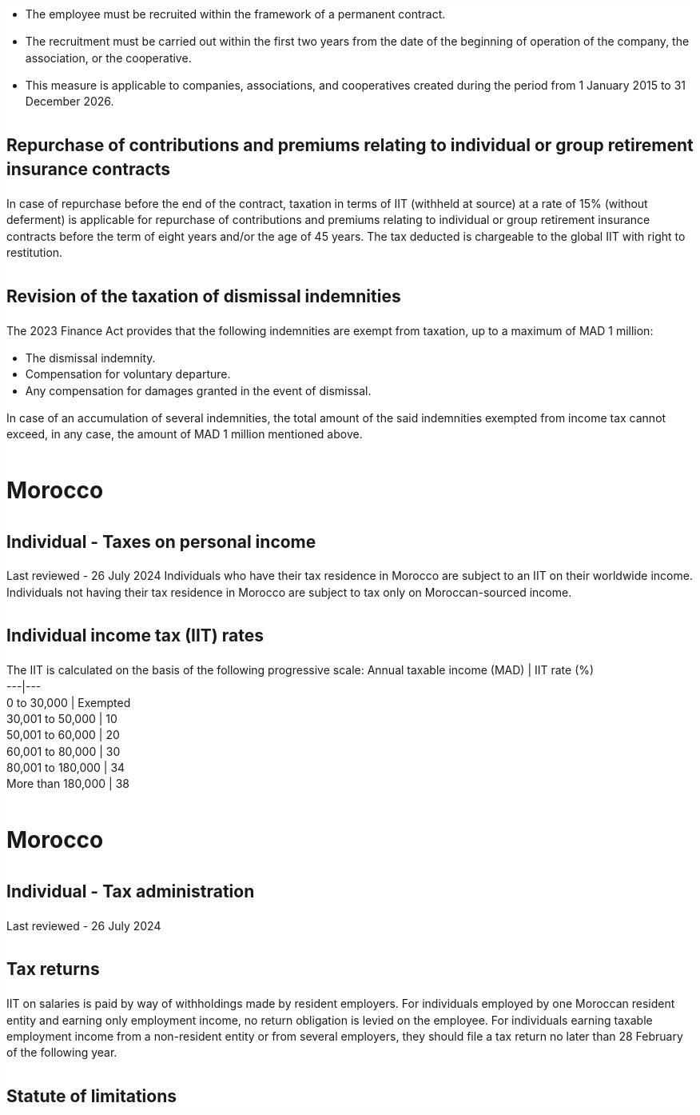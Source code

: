 
  * The employee must be recruited within the framework of a permanent contract.
  * The recruitment must be carried out within the first two years from the date of the beginning of operation of the company, the association, or the cooperative.


  * This measure is applicable to companies, associations, and cooperatives created during the period from 1 January 2015 to 31 December 2026.


## Repurchase of contributions and premiums relating to individual or group retirement insurance contracts
In case of repurchase before the end of the contract, taxation in terms of IIT (withheld at source) at a rate of 15% (without deferment) is applicable for repurchase of contributions and premiums relating to individual or group retirement insurance contracts before the term of eight years and/or the age of 45 years. 
The tax deducted is chargeable to the global IIT with right to restitution. 
## Revision of the taxation of dismissal indemnities
The 2023 Finance Act provides that the following indemnities are exempt from taxation, up to a maximum of MAD 1 million:
  * The dismissal indemnity.
  * Compensation for voluntary departure.
  * Any compensation for damages granted in the event of dismissal.


In case of an accumulation of several indemnities, the total amount of the said indemnities exempted from income tax cannot exceed, in any case, the amount of MAD 1 million mentioned above.


# Morocco
## Individual - Taxes on personal income
Last reviewed - 26 July 2024
Individuals who have their tax residence in Morocco are subject to an IIT on their worldwide income.
Individuals not having their tax residence in Morocco are subject to tax only on Moroccan-sourced income.
## Individual income tax (IIT) rates
The IIT is calculated on the basis of the following progressive scale:
Annual taxable income (MAD)  | IIT rate (%)  
---|---  
0 to 30,000 | Exempted  
30,001 to 50,000 | 10  
50,001 to 60,000 | 20  
60,001 to 80,000 | 30  
80,001 to 180,000 | 34  
More than 180,000 | 38


# Morocco
## Individual - Tax administration
Last reviewed - 26 July 2024
## Tax returns
IIT on salaries is paid by way of withholdings made by resident employers.
For individuals employed by one Moroccan resident entity and earning only employment income, no return obligation is levied on the employee.
For individuals earning taxable employment income from a non-resident entity or from several employers, they should file a tax return no later than 28 February of the following year.
## Statute of limitations
